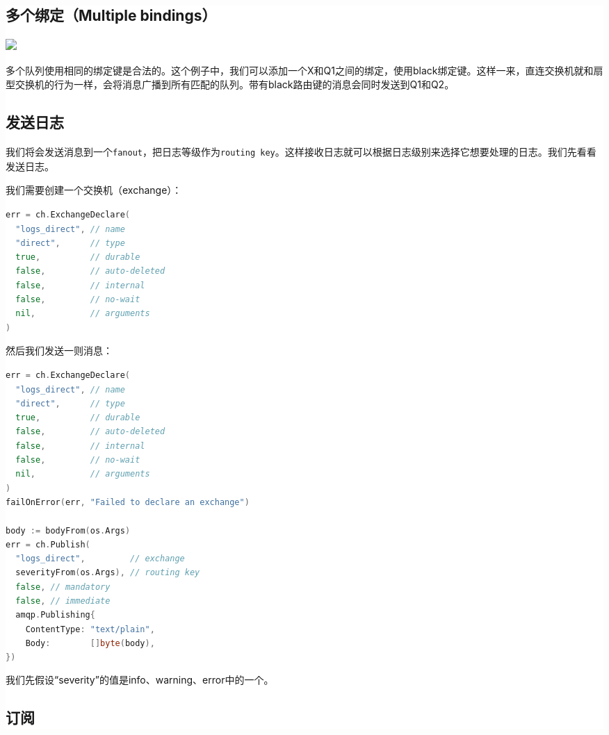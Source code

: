 ## 多个绑定（Multiple bindings）

![](http://www.rabbitmq.com/img/tutorials/direct-exchange-multiple.png)

多个队列使用相同的绑定键是合法的。这个例子中，我们可以添加一个X和Q1之间的绑定，使用black绑定键。这样一来，直连交换机就和扇型交换机的行为一样，会将消息广播到所有匹配的队列。带有black路由键的消息会同时发送到Q1和Q2。

## 发送日志

我们将会发送消息到一个`fanout`，把日志等级作为`routing key`。这样接收日志就可以根据日志级别来选择它想要处理的日志。我们先看看发送日志。

我们需要创建一个交换机（exchange）：

```go
err = ch.ExchangeDeclare(
  "logs_direct", // name
  "direct",      // type
  true,          // durable
  false,         // auto-deleted
  false,         // internal
  false,         // no-wait
  nil,           // arguments
)
```

然后我们发送一则消息：

```go
err = ch.ExchangeDeclare(
  "logs_direct", // name
  "direct",      // type
  true,          // durable
  false,         // auto-deleted
  false,         // internal
  false,         // no-wait
  nil,           // arguments
)
failOnError(err, "Failed to declare an exchange")

body := bodyFrom(os.Args)
err = ch.Publish(
  "logs_direct",         // exchange
  severityFrom(os.Args), // routing key
  false, // mandatory
  false, // immediate
  amqp.Publishing{
    ContentType: "text/plain",
    Body:        []byte(body),
})
```

我们先假设“severity”的值是info、warning、error中的一个。

## 订阅
